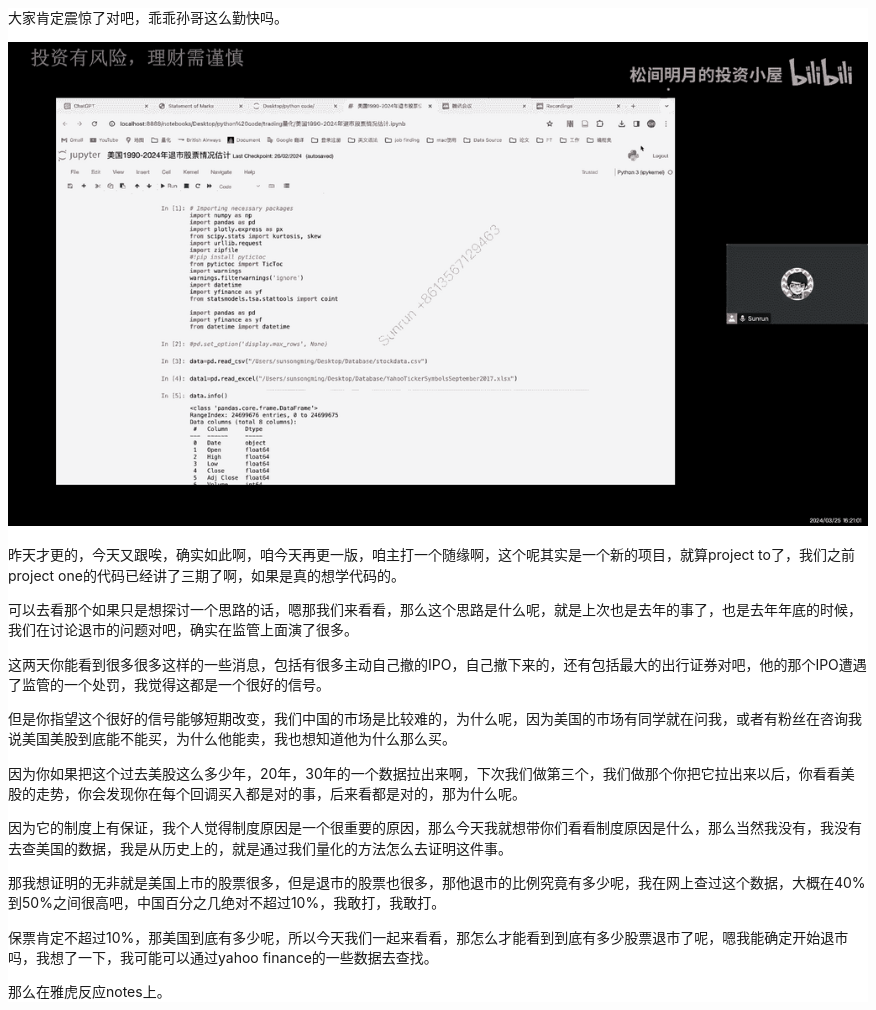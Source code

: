 大家肯定震惊了对吧，乖乖孙哥这么勤快吗。

![](img/98fc40211e7745c2f15b7c00771805e4_4.png)

昨天才更的，今天又跟唉，确实如此啊，咱今天再更一版，咱主打一个随缘啊，这个呢其实是一个新的项目，就算project to了，我们之前project one的代码已经讲了三期了啊，如果是真的想学代码的。

可以去看那个如果只是想探讨一个思路的话，嗯那我们来看看，那么这个思路是什么呢，就是上次也是去年的事了，也是去年年底的时候，我们在讨论退市的问题对吧，确实在监管上面演了很多。

这两天你能看到很多很多这样的一些消息，包括有很多主动自己撤的IPO，自己撤下来的，还有包括最大的出行证券对吧，他的那个IPO遭遇了监管的一个处罚，我觉得这都是一个很好的信号。

但是你指望这个很好的信号能够短期改变，我们中国的市场是比较难的，为什么呢，因为美国的市场有同学就在问我，或者有粉丝在咨询我说美国美股到底能不能买，为什么他能卖，我也想知道他为什么那么买。

因为你如果把这个过去美股这么多少年，20年，30年的一个数据拉出来啊，下次我们做第三个，我们做那个你把它拉出来以后，你看看美股的走势，你会发现你在每个回调买入都是对的事，后来看都是对的，那为什么呢。

因为它的制度上有保证，我个人觉得制度原因是一个很重要的原因，那么今天我就想带你们看看制度原因是什么，那么当然我没有，我没有去查美国的数据，我是从历史上的，就是通过我们量化的方法怎么去证明这件事。

那我想证明的无非就是美国上市的股票很多，但是退市的股票也很多，那他退市的比例究竟有多少呢，我在网上查过这个数据，大概在40%到50%之间很高吧，中国百分之几绝对不超过10%，我敢打，我敢打。

保票肯定不超过10%，那美国到底有多少呢，所以今天我们一起来看看，那怎么才能看到到底有多少股票退市了呢，嗯我能确定开始退市吗，我想了一下，我可能可以通过yahoo finance的一些数据去查找。

那么在雅虎反应notes上。

